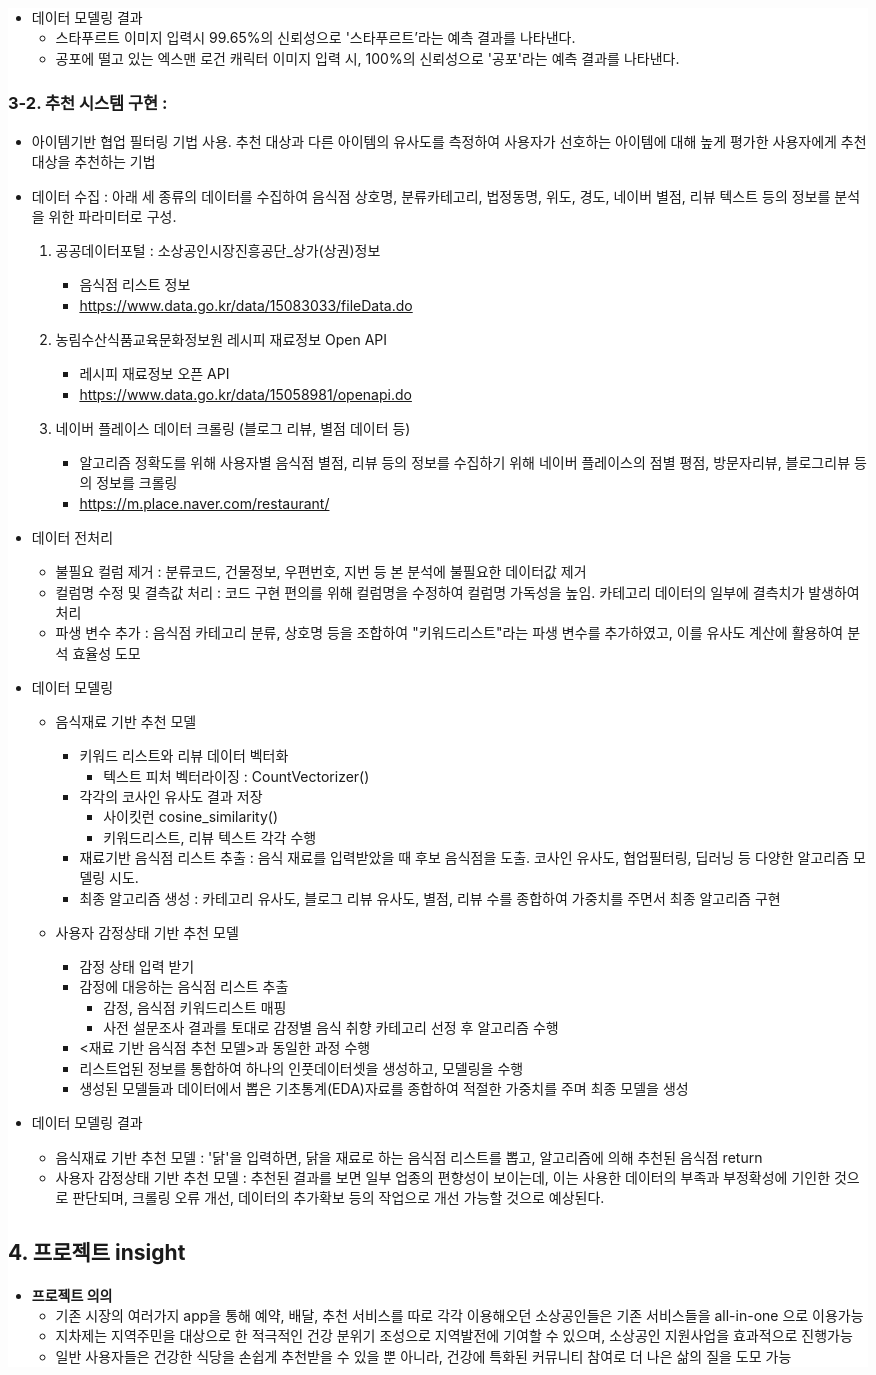 - 데이터 모델링 결과
    - 스타푸르트 이미지 입력시 99.65%의 신뢰성으로 '스타푸르트’라는 예측 결과를 나타낸다. 
    - 공포에 떨고 있는 엑스맨 로건 캐릭터 이미지 입력 시, 100%의 신뢰성으로 '공포'라는 예측 결과를 나타낸다.

### 3-2. 추천 시스템 구현 :
- 아이템기반 협업 필터링 기법 사용. 추천 대상과 다른 아이템의 유사도를 측정하여 사용자가 선호하는 아이템에 대해 높게 평가한 사용자에게 추천 대상을 추천하는 기법

- 데이터 수집 : 아래 세 종류의 데이터를 수집하여 음식점 상호명, 분류카테고리, 법정동명, 위도, 경도, 네이버 별점, 리뷰 텍스트 등의 정보를 분석을 위한 파라미터로 구성.
  1) 공공데이터포털 : 소상공인시장진흥공단_상가(상권)정보
     - 음식점 리스트 정보
     - https://www.data.go.kr/data/15083033/fileData.do
    
  2) 농림수산식품교육문화정보원 레시피 재료정보 Open API
     - 레시피 재료정보 오픈 API
     - https://www.data.go.kr/data/15058981/openapi.do
    
  3) 네이버 플레이스 데이터 크롤링 (블로그 리뷰, 별점 데이터 등)
     - 알고리즘 정확도를 위해 사용자별 음식점 별점, 리뷰 등의 정보를 수집하기 위해 네이버 플레이스의 점별 평점, 방문자리뷰, 블로그리뷰 등의 정보를 크롤링
     - https://m.place.naver.com/restaurant/

- 데이터 전처리
    - 불필요 컬럼 제거 : 분류코드, 건물정보, 우편번호, 지번 등 본 분석에 불필요한 데이터값 제거
    - 컬럼명 수정 및 결측값 처리 : 코드 구현 편의를 위해 컬럼명을 수정하여 컬럼명 가독성을 높임. 카테고리 데이터의 일부에 결측치가 발생하여 처리
    - 파생 변수 추가 : 음식점 카테고리 분류, 상호명 등을 조합하여 "키워드리스트"라는 파생 변수를 추가하였고, 이를 유사도 계산에 활용하여 분석 효율성 도모
  
- 데이터 모델링
  - 음식재료 기반 추천 모델
    - 키워드 리스트와 리뷰 데이터 벡터화
      - 텍스트 피처 벡터라이징 : CountVectorizer()
    - 각각의 코사인 유사도 결과 저장
      - 사이킷런 cosine_similarity()
      - 키워드리스트, 리뷰 텍스트 각각 수행
    - 재료기반 음식점 리스트 추출 : 음식 재료를 입력받았을 때 후보 음식점을 도출. 코사인 유사도, 협업필터링, 딥러닝 등 다양한 알고리즘 모델링 시도.
    - 최종 알고리즘 생성 : 카테고리 유사도, 블로그 리뷰 유사도, 별점, 리뷰 수를 종합하여 가중치를 주면서 최종 알고리즘 구현

  - 사용자 감정상태 기반 추천 모델
      - 감정 상태 입력 받기
      - 감정에 대응하는 음식점 리스트 추출
        - 감정, 음식점 키워드리스트 매핑
        - 사전 설문조사 결과를 토대로 감정별 음식 취향 카테고리 선정 후 알고리즘 수행
      - <재료 기반 음식점 추천 모델>과 동일한 과정 수행
      - 리스트업된 정보를 통합하여 하나의 인풋데이터셋을 생성하고,  모델링을 수행
      - 생성된 모델들과 데이터에서 뽑은 기초통계(EDA)자료를 종합하여 적절한 가중치를 주며 최종 모델을 생성

- 데이터 모델링 결과
  - 음식재료 기반 추천 모델 : '닭'을 입력하면, 닭을 재료로 하는 음식점 리스트를 뽑고, 알고리즘에 의해 추천된 음식점 return
  - 사용자 감정상태 기반 추천 모델 : 추천된 결과를 보면 일부 업종의 편향성이 보이는데, 이는 사용한 데이터의 부족과 부정확성에 기인한 것으로 판단되며, 크롤링 오류 개선, 데이터의 추가확보 등의 작업으로 개선 가능할 것으로 예상된다.

## 4. 프로젝트 insight
- **프로젝트 의의**
  - 기존 시장의 여러가지 app을 통해 예약, 배달, 추천 서비스를 따로 각각 이용해오던 소상공인들은 기존 서비스들을 all-in-one 으로 이용가능
  - 지차제는 지역주민을 대상으로 한 적극적인 건강 분위기 조성으로 지역발전에 기여할 수 있으며, 소상공인 지원사업을 효과적으로 진행가능
  - 일반 사용자들은 건강한 식당을 손쉽게 추천받을 수 있을 뿐 아니라, 건강에 특화된 커뮤니티 참여로 더 나은 삶의 질을 도모 가능
